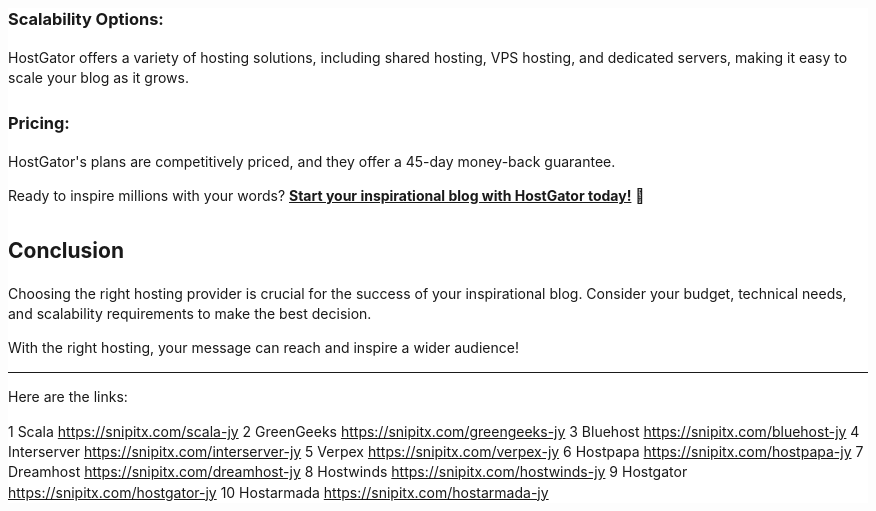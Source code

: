 ### Scalability Options:
HostGator offers a variety of hosting solutions, including shared hosting, VPS hosting, and dedicated servers, making it easy to scale your blog as it grows.

### Pricing:
HostGator's plans are competitively priced, and they offer a 45-day money-back guarantee.

Ready to inspire millions with your words? **[Start your inspirational blog with HostGator today!](https://snipitx.com/hostgator-jy)** 📝

## Conclusion
Choosing the right hosting provider is crucial for the success of your inspirational blog. Consider your budget, technical needs, and scalability requirements to make the best decision.

With the right hosting, your message can reach and inspire a wider audience!

-----------------------------------

Here are the links:

1	Scala	https://snipitx.com/scala-jy
2	GreenGeeks	https://snipitx.com/greengeeks-jy
3	Bluehost	https://snipitx.com/bluehost-jy
4	Interserver	https://snipitx.com/interserver-jy
5	Verpex	https://snipitx.com/verpex-jy
6	Hostpapa	https://snipitx.com/hostpapa-jy
7	Dreamhost	https://snipitx.com/dreamhost-jy
8	Hostwinds	https://snipitx.com/hostwinds-jy
9	Hostgator	https://snipitx.com/hostgator-jy
10	Hostarmada	https://snipitx.com/hostarmada-jy
